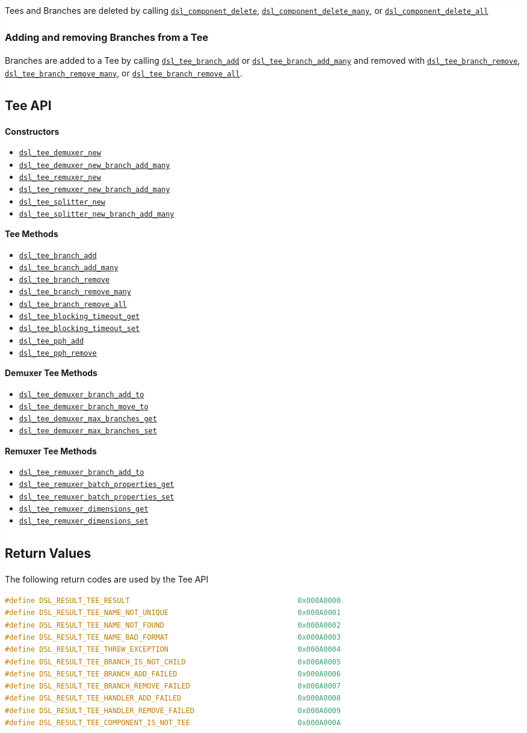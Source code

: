 Tees and Branches are deleted by calling [`dsl_component_delete`](api-component.md#dsl_component_delete), [`dsl_component_delete_many`](api-component.md#dsl_component_delete_many), or [`dsl_component_delete_all`](api-component.md#dsl_component_delete_all)

### Adding and removing Branches from a Tee
Branches are added to a Tee by calling [`dsl_tee_branch_add`](api-branch.md#dsl_tee_branch_add) or [`dsl_tee_branch_add_many`](api-branch.md#dsl_tee_branch_add_many) and removed with [`dsl_tee_branch_remove`](api-branch.md#dsl_tee_branch_remove), [`dsl_tee_branch_remove_many`](api-branch.md#dsl_tee_branch_remove_many), or [`dsl_tee_branch_remove_all`](api-branch.md#dsl_tee_branch_remove_all).

## Tee API
**Constructors**
* [`dsl_tee_demuxer_new`](#dsl_tee_demuxer_new)
* [`dsl_tee_demuxer_new_branch_add_many`](#dsl_tee_demuxer_new_branch_add_many)
* [`dsl_tee_remuxer_new`](#dsl_tee_remuxer_new)
* [`dsl_tee_remuxer_new_branch_add_many`](#dsl_tee_remuxer_new_branch_add_many)
* [`dsl_tee_splitter_new`](#dsl_tee_splitter_new) 
* [`dsl_tee_splitter_new_branch_add_many`](#dsl_tee_demuxer_new_branch_add_many)

**Tee Methods**
* [`dsl_tee_branch_add`](#dsl_tee_branch_add)
* [`dsl_tee_branch_add_many`](#dsl_tee_branch_add_many)
* [`dsl_tee_branch_remove`](#dsl_tee_branch_remove)
* [`dsl_tee_branch_remove_many`](#dsl_tee_branch_remove_many)
* [`dsl_tee_branch_remove_all`](#dsl_tee_branch_remove_all)
* [`dsl_tee_blocking_timeout_get`](#dsl_tee_blocking_timeout_get)
* [`dsl_tee_blocking_timeout_set`](#dsl_tee_blocking_timeout_set)
* [`dsl_tee_pph_add`](#dsl_tee_pph_add)
* [`dsl_tee_pph_remove`](#dsl_tee_pph_remove)

**Demuxer Tee Methods**
* [`dsl_tee_demuxer_branch_add_to`](#dsl_tee_demuxer_branch_add_to)
* [`dsl_tee_demuxer_branch_move_to`](#dsl_tee_demuxer_branch_move_to)
* [`dsl_tee_demuxer_max_branches_get`](#dsl_tee_demuxer_max_branches_get)
* [`dsl_tee_demuxer_max_branches_set`](#dsl_tee_demuxer_max_branches_set)

**Remuxer Tee Methods**
* [`dsl_tee_remuxer_branch_add_to`](#dsl_tee_remuxer_branch_add_to)
* [`dsl_tee_remuxer_batch_properties_get`](#dsl_tee_remuxer_batch_properties_get)
* [`dsl_tee_remuxer_batch_properties_set`](#dsl_tee_remuxer_batch_properties_set)
* [`dsl_tee_remuxer_dimensions_get`](#dsl_tee_remuxer_dimensions_get)
* [`dsl_tee_remuxer_dimensions_set`](#dsl_tee_remuxer_dimensions_set)

## Return Values
The following return codes are used by the Tee API
```C++
#define DSL_RESULT_TEE_RESULT                                       0x000A0000
#define DSL_RESULT_TEE_NAME_NOT_UNIQUE                              0x000A0001
#define DSL_RESULT_TEE_NAME_NOT_FOUND                               0x000A0002
#define DSL_RESULT_TEE_NAME_BAD_FORMAT                              0x000A0003
#define DSL_RESULT_TEE_THREW_EXCEPTION                              0x000A0004
#define DSL_RESULT_TEE_BRANCH_IS_NOT_CHILD                          0x000A0005
#define DSL_RESULT_TEE_BRANCH_ADD_FAILED                            0x000A0006
#define DSL_RESULT_TEE_BRANCH_REMOVE_FAILED                         0x000A0007
#define DSL_RESULT_TEE_HANDLER_ADD_FAILED                           0x000A0008
#define DSL_RESULT_TEE_HANDLER_REMOVE_FAILED                        0x000A0009
#define DSL_RESULT_TEE_COMPONENT_IS_NOT_TEE                         0x000A000A
```
